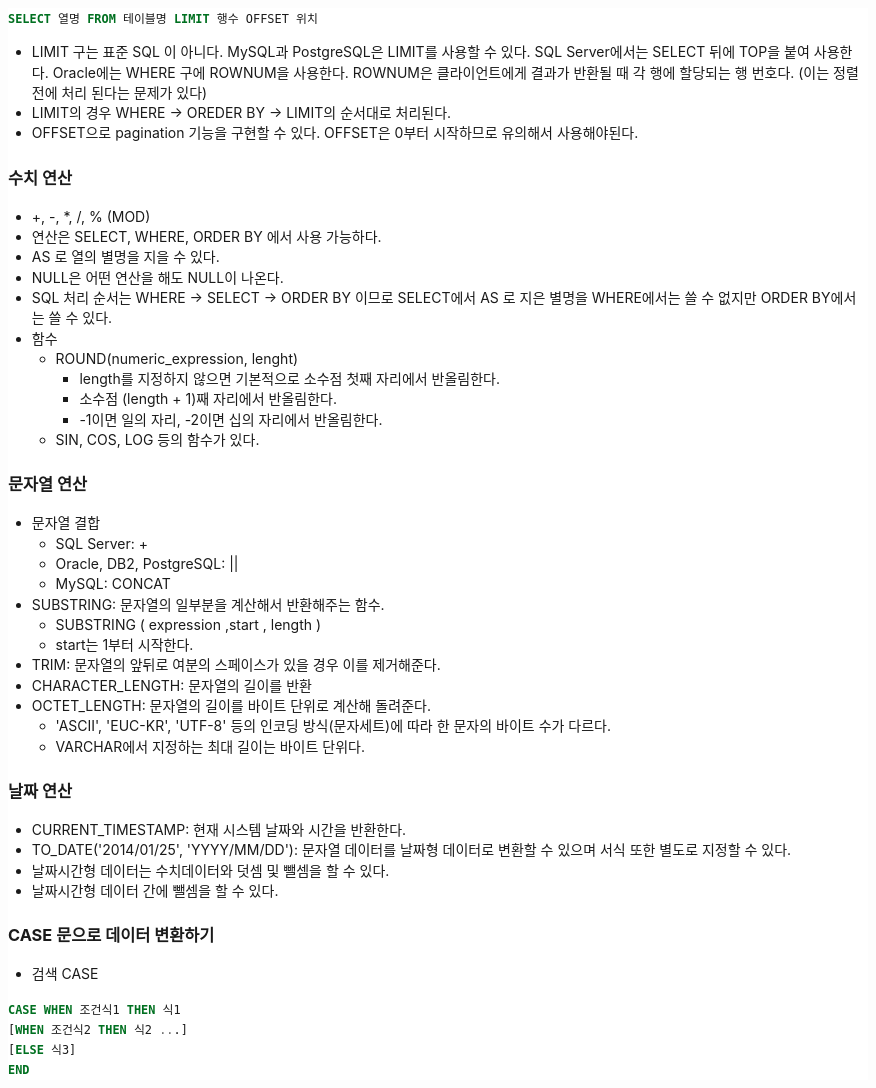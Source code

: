 ```sql
SELECT 열명 FROM 테이블명 LIMIT 행수 OFFSET 위치
```

- LIMIT 구는 표준 SQL 이 아니다. MySQL과 PostgreSQL은 LIMIT를 사용할 수 있다. SQL Server에서는 SELECT 뒤에 TOP을 붙여 사용한다. Oracle에는 WHERE 구에 ROWNUM을 사용한다. ROWNUM은 클라이언트에게 결과가 반환될 때 각 행에 할당되는 행 번호다. (이는 정렬전에 처리 된다는 문제가 있다)
- LIMIT의 경우 WHERE → OREDER BY → LIMIT의 순서대로 처리된다.
- OFFSET으로 pagination 기능을 구현할 수 있다. OFFSET은 0부터 시작하므로 유의해서 사용해야된다.

### 수치 연산

- +, -, *, /, % (MOD)
- 연산은 SELECT, WHERE, ORDER BY 에서 사용 가능하다.
- AS 로 열의 별명을 지을 수 있다.
- NULL은 어떤 연산을 해도 NULL이 나온다.
- SQL 처리 순서는 WHERE → SELECT → ORDER BY 이므로 SELECT에서 AS 로 지은 별명을 WHERE에서는 쓸 수 없지만 ORDER BY에서는 쓸 수 있다.
- 함수
    - ROUND(numeric_expression, lenght)
        - length를 지정하지 않으면 기본적으로 소수점 첫째 자리에서 반올림한다.
        - 소수점 (length + 1)째 자리에서 반올림한다.
        - -1이면 일의 자리, -2이면 십의 자리에서 반올림한다.
    - SIN, COS, LOG 등의 함수가 있다.

### 문자열 연산

- 문자열 결합
    - SQL Server: +
    - Oracle, DB2, PostgreSQL: ||
    - MySQL: CONCAT
- SUBSTRING: 문자열의 일부분을 계산해서 반환해주는 함수.
    - SUBSTRING ( expression ,start , length )
    - start는 1부터 시작한다.
- TRIM: 문자열의 앞뒤로 여분의 스페이스가 있을 경우 이를 제거해준다.
- CHARACTER_LENGTH: 문자열의 길이를 반환
- OCTET_LENGTH: 문자열의 길이를 바이트 단위로 계산해 돌려준다.
    - 'ASCII', 'EUC-KR', 'UTF-8' 등의 인코딩 방식(문자세트)에 따라 한 문자의 바이트 수가 다르다.
    - VARCHAR에서 지정하는 최대 길이는 바이트 단위다.

### 날짜 연산

- CURRENT_TIMESTAMP: 현재 시스템 날짜와 시간을 반환한다.
- TO_DATE('2014/01/25', 'YYYY/MM/DD'): 문자열 데이터를 날짜형 데이터로 변환할 수 있으며 서식 또한 별도로 지정할 수 있다.
- 날짜시간형 데이터는 수치데이터와 덧셈 및 뺄셈을 할 수 있다.
- 날짜시간형 데이터 간에 뺄셈을 할 수 있다.

### CASE 문으로 데이터 변환하기

- 검색 CASE

```sql
CASE WHEN 조건식1 THEN 식1
[WHEN 조건식2 THEN 식2 ...]
[ELSE 식3]
END
```
